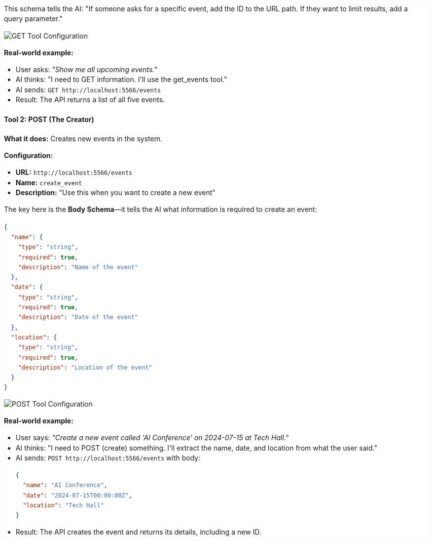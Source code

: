 This schema tells the AI: "If someone asks for a specific event, add the ID to the URL path. If they want to limit results, add a query parameter."

![GET Tool Configuration](https://823733684-files.gitbook.io/~/files/v0/b/gitbook-x-prod.appspot.com/o/spaces%2F00tYLwhz5RyR7fJEhrWy%2Fuploads%2FfKa41Pxd1Jhj6mA8tZel%2Fimage.png?alt=media&token=e5ac0e68-eb31-4e4c-8ba2-11fca50b6adb)

**Real-world example:**
- User asks: *"Show me all upcoming events."*
- AI thinks: "I need to GET information. I'll use the get_events tool."
- AI sends: `GET http://localhost:5566/events`
- Result: The API returns a list of all five events.

#### Tool 2: POST (The Creator)

**What it does:** Creates new events in the system.

**Configuration:**
- **URL:** `http://localhost:5566/events`
- **Name:** `create_event`
- **Description:** "Use this when you want to create a new event"

The key here is the **Body Schema**—it tells the AI what information is required to create an event:

```json
{
  "name": {
    "type": "string",
    "required": true,
    "description": "Name of the event"
  },
  "date": {
    "type": "string",
    "required": true,
    "description": "Date of the event"
  },
  "location": {
    "type": "string",
    "required": true,
    "description": "Location of the event"
  }
}
```

![POST Tool Configuration](https://823733684-files.gitbook.io/~/files/v0/b/gitbook-x-prod.appspot.com/o/spaces%2F00tYLwhz5RyR7fJEhrWy%2Fuploads%2FhgVp71NeO29kfMXS6grf%2Fimage.png?alt=media&token=9fc31108-8553-4e60-9c03-b24b20d2d5c8)

**Real-world example:**
- User says: *"Create a new event called 'AI Conference' on 2024-07-15 at Tech Hall."*
- AI thinks: "I need to POST (create) something. I'll extract the name, date, and location from what the user said."
- AI sends: `POST http://localhost:5566/events` with body:
  ```json
  {
    "name": "AI Conference",
    "date": "2024-07-15T00:00:00Z",
    "location": "Tech Hall"
  }
  ```
- Result: The API creates the event and returns its details, including a new ID.
